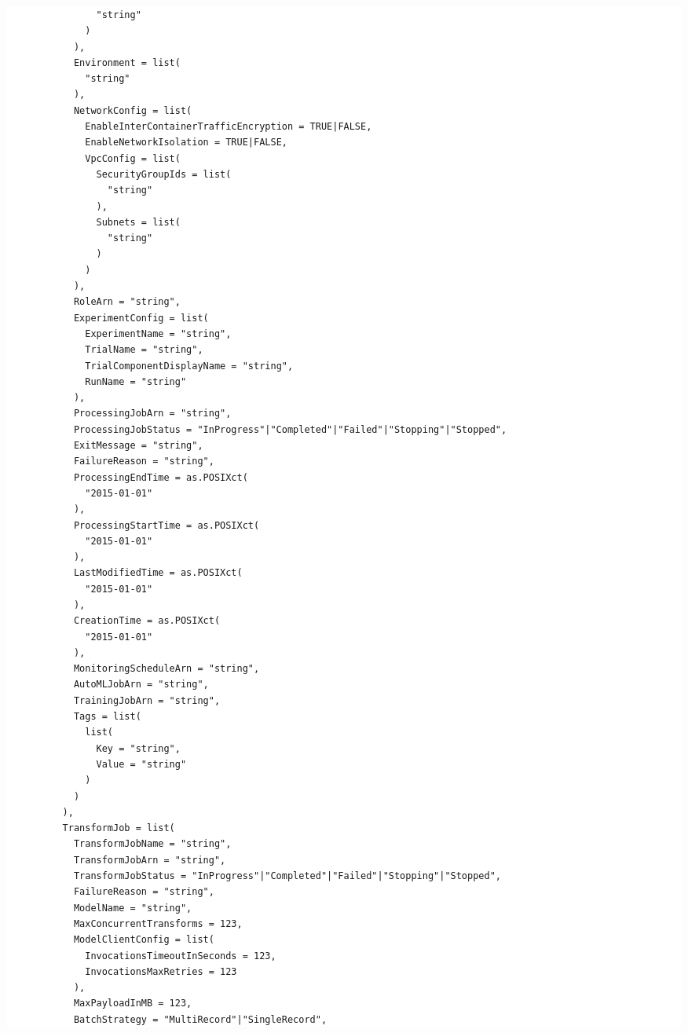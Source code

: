                     "string"
                  )
                ),
                Environment = list(
                  "string"
                ),
                NetworkConfig = list(
                  EnableInterContainerTrafficEncryption = TRUE|FALSE,
                  EnableNetworkIsolation = TRUE|FALSE,
                  VpcConfig = list(
                    SecurityGroupIds = list(
                      "string"
                    ),
                    Subnets = list(
                      "string"
                    )
                  )
                ),
                RoleArn = "string",
                ExperimentConfig = list(
                  ExperimentName = "string",
                  TrialName = "string",
                  TrialComponentDisplayName = "string",
                  RunName = "string"
                ),
                ProcessingJobArn = "string",
                ProcessingJobStatus = "InProgress"|"Completed"|"Failed"|"Stopping"|"Stopped",
                ExitMessage = "string",
                FailureReason = "string",
                ProcessingEndTime = as.POSIXct(
                  "2015-01-01"
                ),
                ProcessingStartTime = as.POSIXct(
                  "2015-01-01"
                ),
                LastModifiedTime = as.POSIXct(
                  "2015-01-01"
                ),
                CreationTime = as.POSIXct(
                  "2015-01-01"
                ),
                MonitoringScheduleArn = "string",
                AutoMLJobArn = "string",
                TrainingJobArn = "string",
                Tags = list(
                  list(
                    Key = "string",
                    Value = "string"
                  )
                )
              ),
              TransformJob = list(
                TransformJobName = "string",
                TransformJobArn = "string",
                TransformJobStatus = "InProgress"|"Completed"|"Failed"|"Stopping"|"Stopped",
                FailureReason = "string",
                ModelName = "string",
                MaxConcurrentTransforms = 123,
                ModelClientConfig = list(
                  InvocationsTimeoutInSeconds = 123,
                  InvocationsMaxRetries = 123
                ),
                MaxPayloadInMB = 123,
                BatchStrategy = "MultiRecord"|"SingleRecord",